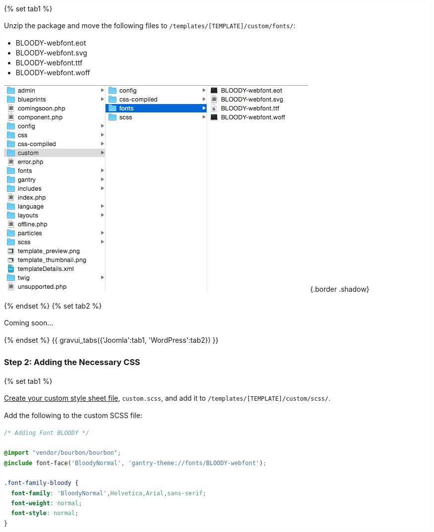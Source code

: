 {% set tab1 %}

Unzip the package and move the following files to `/templates/[TEMPLATE]/custom/fonts/`:

* BLOODY-webfont.eot
* BLOODY-webfont.svg
* BLOODY-webfont.ttf
* BLOODY-webfont.woff

![](custom_files.png)  {.border .shadow}

{% endset %}
{% set tab2 %}

Coming soon...

{% endset %}
{{ gravui_tabs({'Joomla':tab1, 'WordPress':tab2}) }}

### Step 2: Adding the Necessary CSS

{% set tab1 %}

[Create your custom style sheet file](../adding-a-custom-style-sheet), `custom.scss`, and add it to `/templates/[TEMPLATE]/custom/scss/`. 

Add the following to the custom SCSS file:

```css
/* Adding Font BLOODY */

@import "vendor/bourbon/bourbon";
@include font-face('BloodyNormal', 'gantry-theme://fonts/BLOODY-webfont');

.font-family-bloody {
  font-family: 'BloodyNormal',Helvetica,Arial,sans-serif;
  font-weight: normal;
  font-style: normal;
}
```
